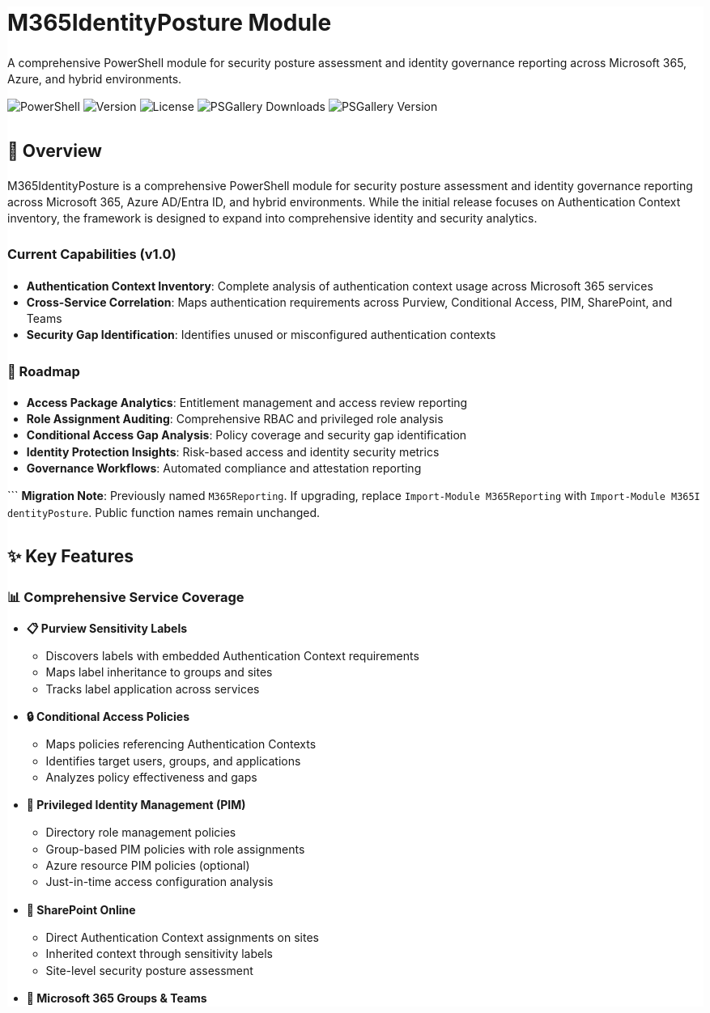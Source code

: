 # M365IdentityPosture Module

A comprehensive PowerShell module for security posture assessment and identity governance reporting across Microsoft 365, Azure, and hybrid environments.

![PowerShell](https://img.shields.io/badge/PowerShell-7.0%2B-blue.svg)
![Version](https://img.shields.io/badge/Version-1.0.0-green.svg)
![License](https://img.shields.io/badge/License-MIT-yellow.svg)
![PSGallery Downloads](https://img.shields.io/powershellgallery/dt/M365IdentityPosture?label=PSGallery%20Downloads&color=orange)
![PSGallery Version](https://img.shields.io/powershellgallery/v/M365IdentityPosture?label=PSGallery%20Version)

## 🎯 Overview

M365IdentityPosture is a comprehensive PowerShell module for security posture assessment and identity governance reporting across Microsoft 365, Azure AD/Entra ID, and hybrid environments. While the initial release focuses on Authentication Context inventory, the framework is designed to expand into comprehensive identity and security analytics.

### Current Capabilities (v1.0)
- **Authentication Context Inventory**: Complete analysis of authentication context usage across Microsoft 365 services
- **Cross-Service Correlation**: Maps authentication requirements across Purview, Conditional Access, PIM, SharePoint, and Teams
- **Security Gap Identification**: Identifies unused or misconfigured authentication contexts

### 🚀 Roadmap
- **Access Package Analytics**: Entitlement management and access review reporting
- **Role Assignment Auditing**: Comprehensive RBAC and privileged role analysis
- **Conditional Access Gap Analysis**: Policy coverage and security gap identification
- **Identity Protection Insights**: Risk-based access and identity security metrics
- **Governance Workflows**: Automated compliance and attestation reporting

``` **Migration Note**: Previously named `M365Reporting`. If upgrading, replace `Import-Module M365Reporting` with `Import-Module M365IdentityPosture`. Public function names remain unchanged.

## ✨ Key Features

### 📊 Comprehensive Service Coverage

- **📋 Purview Sensitivity Labels**
  - Discovers labels with embedded Authentication Context requirements
  - Maps label inheritance to groups and sites
  - Tracks label application across services
  
- **🔒 Conditional Access Policies**
  - Maps policies referencing Authentication Contexts
  - Identifies target users, groups, and applications
  - Analyzes policy effectiveness and gaps
  
- **👥 Privileged Identity Management (PIM)**
  - Directory role management policies
  - Group-based PIM policies with role assignments
  - Azure resource PIM policies (optional)
  - Just-in-time access configuration analysis
  
- **📁 SharePoint Online**
  - Direct Authentication Context assignments on sites
  - Inherited context through sensitivity labels
  - Site-level security posture assessment
  
- **👥 Microsoft 365 Groups & Teams**
```